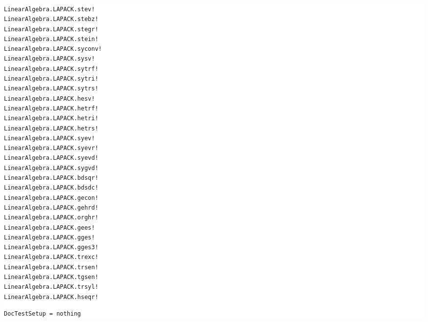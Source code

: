 ```@docs
LinearAlgebra.LAPACK.stev!
LinearAlgebra.LAPACK.stebz!
LinearAlgebra.LAPACK.stegr!
LinearAlgebra.LAPACK.stein!
LinearAlgebra.LAPACK.syconv!
LinearAlgebra.LAPACK.sysv!
LinearAlgebra.LAPACK.sytrf!
LinearAlgebra.LAPACK.sytri!
LinearAlgebra.LAPACK.sytrs!
LinearAlgebra.LAPACK.hesv!
LinearAlgebra.LAPACK.hetrf!
LinearAlgebra.LAPACK.hetri!
LinearAlgebra.LAPACK.hetrs!
LinearAlgebra.LAPACK.syev!
LinearAlgebra.LAPACK.syevr!
LinearAlgebra.LAPACK.syevd!
LinearAlgebra.LAPACK.sygvd!
LinearAlgebra.LAPACK.bdsqr!
LinearAlgebra.LAPACK.bdsdc!
LinearAlgebra.LAPACK.gecon!
LinearAlgebra.LAPACK.gehrd!
LinearAlgebra.LAPACK.orghr!
LinearAlgebra.LAPACK.gees!
LinearAlgebra.LAPACK.gges!
LinearAlgebra.LAPACK.gges3!
LinearAlgebra.LAPACK.trexc!
LinearAlgebra.LAPACK.trsen!
LinearAlgebra.LAPACK.tgsen!
LinearAlgebra.LAPACK.trsyl!
LinearAlgebra.LAPACK.hseqr!
```

```@meta
DocTestSetup = nothing
```
